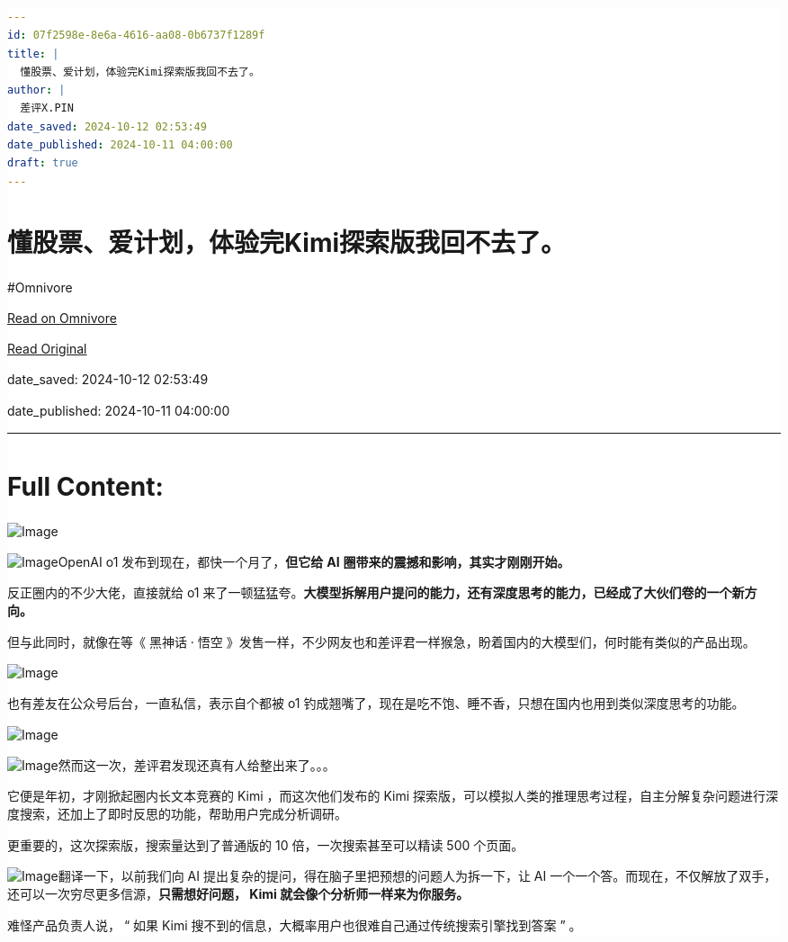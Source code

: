 ```yaml
---
id: 07f2598e-8e6a-4616-aa08-0b6737f1289f
title: |
  懂股票、爱计划，体验完Kimi探索版我回不去了。
author: |
  差评X.PIN
date_saved: 2024-10-12 02:53:49
date_published: 2024-10-11 04:00:00
draft: true
---
```


# 懂股票、爱计划，体验完Kimi探索版我回不去了。
#Omnivore

[Read on Omnivore](https://omnivore.app/me/https-mp-weixin-qq-com-s-bs-5-z-sm-n-witabca-om-l-kv-tpw-1927f811fce)

[Read Original](https://mp.weixin.qq.com/s/bs5zSmNWitabcaOmLKvTpw)

date_saved: 2024-10-12 02:53:49

date_published: 2024-10-11 04:00:00

--- 

# Full Content: 

![Image](https://proxy-prod.omnivore-image-cache.app/0x0,scPI0kJC7eKX-HOvjFUAcVDXZ4wFc5iGW6fvpISlAQlc/https://mmbiz.qpic.cn/mmbiz_gif/yZPTcMGWibvsD5PdQWMib8ZmkHdZ1kcSn25uYkG6ksfUTRH25NFyficdDKoiaDB2L57rianoiaZaqrdibwtc5LRU5j0tg/640?wx_fmt=gif)

![Image](https://proxy-prod.omnivore-image-cache.app/0x0,sK8GLY7gSi3p-C32PkiZqZIig2uM01IEV4-ChvrqP8QA/https://mmbiz.qpic.cn/mmbiz_png/yZPTcMGWibvv48tYldPuEY2xok5yOhRsocZ4FUmDCSS48359aoS76FsyKVHXrxUceaHWYpiagC9oBAficlG1J1URA/640?wx_fmt=png&from=appmsg)OpenAI o1 发布到现在，都快一个月了，**但它给** **AI** **圈带来的震撼和影响，其实才刚刚开始。**

反正圈内的不少大佬，直接就给 o1 来了一顿猛猛夸。**大模型拆解用户提问的能力，还有深度思考的能力，已经成了大伙们卷的一个新方向。**

但与此同时，就像在等《 黑神话 · 悟空 》发售一样，不少网友也和差评君一样猴急，盼着国内的大模型们，何时能有类似的产品出现。

![Image](https://proxy-prod.omnivore-image-cache.app/0x0,sFIyfg1l4-16d-Ouwcf3GyD0Uu2dkdHe77ILCceGF9tg/https://mmbiz.qpic.cn/mmbiz_png/yZPTcMGWibvuicSfNNPdG8W2Uh5y49454CPCcIlVUreLQF6SegrFqFiac1hIkd7tj5vkUPeT3PHUGrtZ1icmElOyAQ/640?wx_fmt=png&from=appmsg)

也有差友在公众号后台，一直私信，表示自个都被 o1 钓成翘嘴了，现在是吃不饱、睡不香，只想在国内也用到类似深度思考的功能。

![Image](https://proxy-prod.omnivore-image-cache.app/0x0,sJJQvBKzJ7UNLD_BN5rnheTz-I2_7SQGVmeT5d0sIpXM/https://mmbiz.qpic.cn/mmbiz_jpg/yZPTcMGWibvuicSfNNPdG8W2Uh5y49454Cktiad5iamph94eWowWpyUOPxHeH6CJIu5Hfqv6OVFdCrCN0jf2f0an0Q/640?wx_fmt=jpeg&from=appmsg)

![Image](https://proxy-prod.omnivore-image-cache.app/0x0,sVqe5GH5xBaKXCjYlUinhLr4M1qRELVi6sGZxOP1VAoY/https://mmbiz.qpic.cn/mmbiz_png/yZPTcMGWibvvksX327emCvTmj2E9HaAvxrUxlTDzCMKV6r9lABNQbL0a3aZS3ibRLHdGmcAXJYH0WyIJveTIE7Vw/640?wx_fmt=png)然而这一次，差评君发现还真有人给整出来了。。。

它便是年初，才刚掀起圈内长文本竞赛的 Kimi ，而这次他们发布的 Kimi 探索版，可以模拟人类的推理思考过程，自主分解复杂问题进行深度搜索，还加上了即时反思的功能，帮助用户完成分析调研。

更重要的，这次探索版，搜索量达到了普通版的 10 倍，一次搜索甚至可以精读 500 个页面。

![Image](https://proxy-prod.omnivore-image-cache.app/0x0,syt01hoUkL0vrOiCJHDWB7ffYciSLetBO0WMZvwrM-1M/https://mmbiz.qpic.cn/mmbiz_png/yZPTcMGWibvvksX327emCvTmj2E9HaAvx1ibAlHo4NXaCdhrDXjPgXPf8DDmDibzodglBuOUicOw37DvJQwxicNDdyQ/640?wx_fmt=png)翻译一下，以前我们向 AI 提出复杂的提问，得在脑子里把预想的问题人为拆一下，让 AI 一个一个答。而现在，不仅解放了双手，还可以一次穷尽更多信源，**只需想好问题， Kimi 就会像个分析师一样来为你服务。**

难怪产品负责人说， “ 如果 Kimi 搜不到的信息，大概率用户也很难自己通过传统搜索引擎找到答案 ” 。
